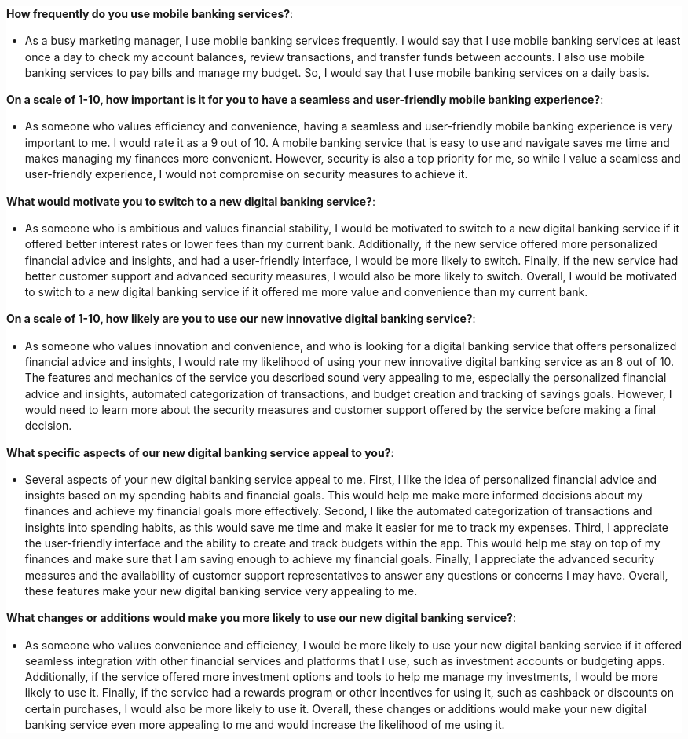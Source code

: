 **How frequently do you use mobile banking services?**: 

- As a busy marketing manager, I use mobile banking services frequently. I would say that I use mobile banking services at least once a day to check my account balances, review transactions, and transfer funds between accounts. I also use mobile banking services to pay bills and manage my budget. So, I would say that I use mobile banking services on a daily basis.

**On a scale of 1-10, how important is it for you to have a seamless and user-friendly mobile banking experience?**: 

- As someone who values efficiency and convenience, having a seamless and user-friendly mobile banking experience is very important to me. I would rate it as a 9 out of 10. A mobile banking service that is easy to use and navigate saves me time and makes managing my finances more convenient. However, security is also a top priority for me, so while I value a seamless and user-friendly experience, I would not compromise on security measures to achieve it.

**What would motivate you to switch to a new digital banking service?**: 

- As someone who is ambitious and values financial stability, I would be motivated to switch to a new digital banking service if it offered better interest rates or lower fees than my current bank. Additionally, if the new service offered more personalized financial advice and insights, and had a user-friendly interface, I would be more likely to switch. Finally, if the new service had better customer support and advanced security measures, I would also be more likely to switch. Overall, I would be motivated to switch to a new digital banking service if it offered me more value and convenience than my current bank.

**On a scale of 1-10, how likely are you to use our new innovative digital banking service?**: 

- As someone who values innovation and convenience, and who is looking for a digital banking service that offers personalized financial advice and insights, I would rate my likelihood of using your new innovative digital banking service as an 8 out of 10. The features and mechanics of the service you described sound very appealing to me, especially the personalized financial advice and insights, automated categorization of transactions, and budget creation and tracking of savings goals. However, I would need to learn more about the security measures and customer support offered by the service before making a final decision.

**What specific aspects of our new digital banking service appeal to you?**: 

- Several aspects of your new digital banking service appeal to me. First, I like the idea of personalized financial advice and insights based on my spending habits and financial goals. This would help me make more informed decisions about my finances and achieve my financial goals more effectively. Second, I like the automated categorization of transactions and insights into spending habits, as this would save me time and make it easier for me to track my expenses. Third, I appreciate the user-friendly interface and the ability to create and track budgets within the app. This would help me stay on top of my finances and make sure that I am saving enough to achieve my financial goals. Finally, I appreciate the advanced security measures and the availability of customer support representatives to answer any questions or concerns I may have. Overall, these features make your new digital banking service very appealing to me.

**What changes or additions would make you more likely to use our new digital banking service?**: 

- As someone who values convenience and efficiency, I would be more likely to use your new digital banking service if it offered seamless integration with other financial services and platforms that I use, such as investment accounts or budgeting apps. Additionally, if the service offered more investment options and tools to help me manage my investments, I would be more likely to use it. Finally, if the service had a rewards program or other incentives for using it, such as cashback or discounts on certain purchases, I would also be more likely to use it. Overall, these changes or additions would make your new digital banking service even more appealing to me and would increase the likelihood of me using it.
